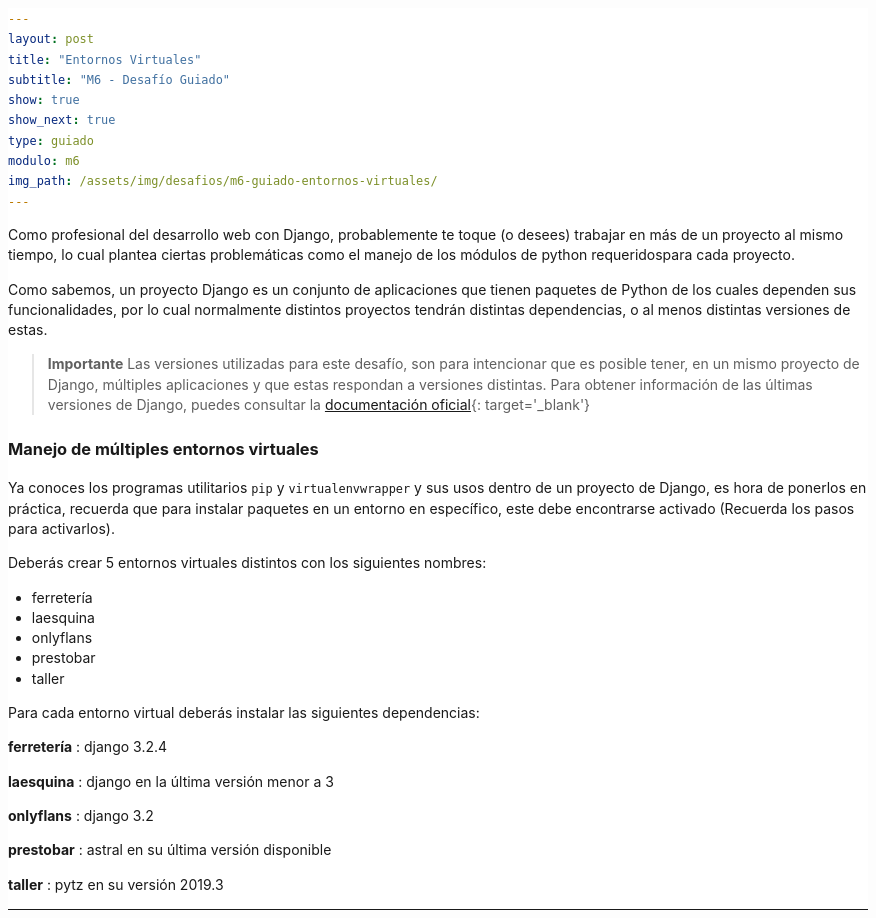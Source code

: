 ```yaml
---
layout: post
title: "Entornos Virtuales"
subtitle: "M6 - Desafío Guiado"
show: true
show_next: true
type: guiado
modulo: m6
img_path: /assets/img/desafios/m6-guiado-entornos-virtuales/
---
```



Como profesional del desarrollo web con Django, probablemente te toque (o desees) trabajar en más de un proyecto al mismo tiempo, lo cual plantea ciertas problemáticas como el manejo de los módulos de python requeridospara cada proyecto.

Como sabemos, un proyecto Django es un conjunto de aplicaciones que tienen paquetes de Python de los cuales dependen sus funcionalidades, por lo cual normalmente distintos proyectos tendrán distintas dependencias, o al menos distintas versiones de estas.

> **Importante** Las versiones utilizadas para este desafío, son para intencionar que es posible tener, en un mismo proyecto de Django, múltiples aplicaciones y que estas respondan a versiones distintas. Para obtener información de las últimas versiones de Django, puedes consultar la [documentación oficial](https://docs.djangoproject.com/){: target='_blank'}

### Manejo de múltiples entornos virtuales

Ya conoces los programas utilitarios `pip` y `virtualenvwrapper` y sus usos dentro de un proyecto de Django, es hora de ponerlos en práctica, recuerda que para instalar paquetes en un entorno en específico, este debe encontrarse activado (Recuerda los pasos para activarlos).

Deberás crear 5 entornos virtuales distintos con los siguientes nombres:

- ferretería
- laesquina
- onlyflans
- prestobar
- taller


Para cada entorno virtual deberás instalar las siguientes dependencias:

**ferretería**
: django 3.2.4

**laesquina**
: django en la última versión menor a 3

**onlyflans**
: django 3.2

**prestobar**
: astral en su última versión disponible

**taller**
: pytz en su versión 2019.3

---